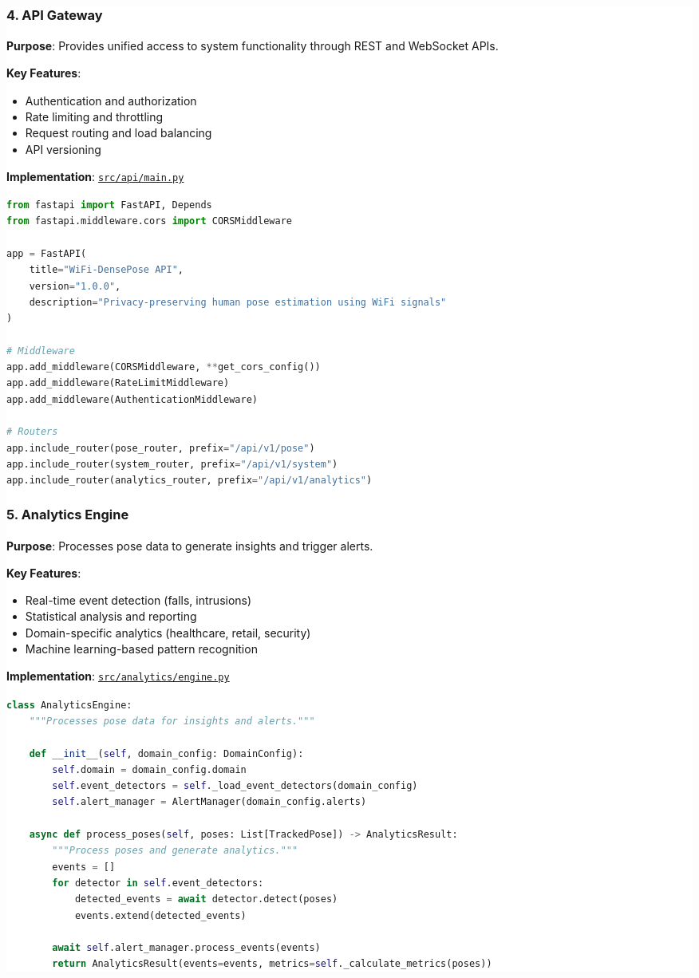 ### 4. API Gateway

**Purpose**: Provides unified access to system functionality through REST and WebSocket APIs.

**Key Features**:
- Authentication and authorization
- Rate limiting and throttling
- Request routing and load balancing
- API versioning

**Implementation**: [`src/api/main.py`](../../src/api/main.py)

```python
from fastapi import FastAPI, Depends
from fastapi.middleware.cors import CORSMiddleware

app = FastAPI(
    title="WiFi-DensePose API",
    version="1.0.0",
    description="Privacy-preserving human pose estimation using WiFi signals"
)

# Middleware
app.add_middleware(CORSMiddleware, **get_cors_config())
app.add_middleware(RateLimitMiddleware)
app.add_middleware(AuthenticationMiddleware)

# Routers
app.include_router(pose_router, prefix="/api/v1/pose")
app.include_router(system_router, prefix="/api/v1/system")
app.include_router(analytics_router, prefix="/api/v1/analytics")
```

### 5. Analytics Engine

**Purpose**: Processes pose data to generate insights and trigger alerts.

**Key Features**:
- Real-time event detection (falls, intrusions)
- Statistical analysis and reporting
- Domain-specific analytics (healthcare, retail, security)
- Machine learning-based pattern recognition

**Implementation**: [`src/analytics/engine.py`](../../src/analytics/engine.py)

```python
class AnalyticsEngine:
    """Processes pose data for insights and alerts."""
    
    def __init__(self, domain_config: DomainConfig):
        self.domain = domain_config.domain
        self.event_detectors = self._load_event_detectors(domain_config)
        self.alert_manager = AlertManager(domain_config.alerts)
    
    async def process_poses(self, poses: List[TrackedPose]) -> AnalyticsResult:
        """Process poses and generate analytics."""
        events = []
        for detector in self.event_detectors:
            detected_events = await detector.detect(poses)
            events.extend(detected_events)
        
        await self.alert_manager.process_events(events)
        return AnalyticsResult(events=events, metrics=self._calculate_metrics(poses))
```
